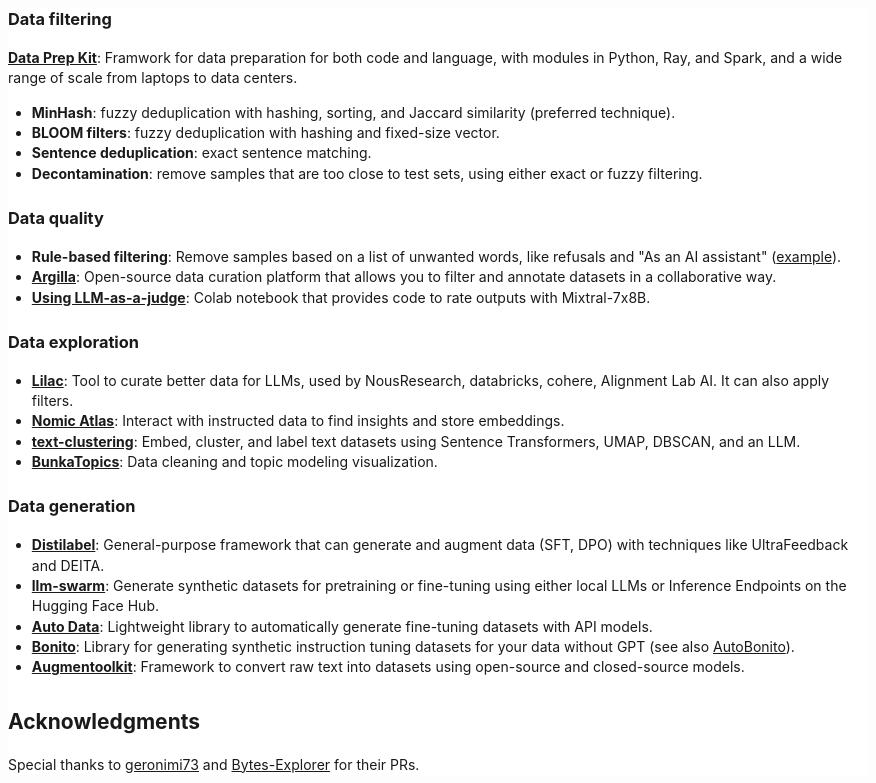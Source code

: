 ### Data filtering

[**Data Prep Kit**](https://github.com/IBM/data-prep-kit): Framwork for data preparation for both code and language, with modules in Python, Ray, and Spark, and a wide range of scale from laptops to data centers.
* **MinHash**: fuzzy deduplication with hashing, sorting, and Jaccard similarity (preferred technique).
* **BLOOM filters**: fuzzy deduplication with hashing and fixed-size vector.
* **Sentence deduplication**: exact sentence matching.
* **Decontamination**: remove samples that are too close to test sets, using either exact or fuzzy filtering.

### Data quality

* **Rule-based filtering**: Remove samples based on a list of unwanted words, like refusals and "As an AI assistant" ([example](https://huggingface.co/datasets/cognitivecomputations/WizardLM_alpaca_evol_instruct_70k_unfiltered/blob/main/wizardlm_clean.py)).
* [**Argilla**](https://argilla.io/): Open-source data curation platform that allows you to filter and annotate datasets in a collaborative way.
* [**Using LLM-as-a-judge**](https://colab.research.google.com/github/huggingface/cookbook/blob/main/notebooks/en/llm_judge.ipynb): Colab notebook that provides code to rate outputs with Mixtral-7x8B.

### Data exploration

* [**Lilac**](https://github.com/lilacai/lilac): Tool to curate better data for LLMs, used by NousResearch, databricks, cohere, Alignment Lab AI. It can also apply filters.
* [**Nomic Atlas**](https://github.com/nomic-ai/nomic): Interact with instructed data to find insights and store embeddings.
* [**text-clustering**](https://github.com/huggingface/text-clustering): Embed, cluster, and label text datasets using Sentence Transformers, UMAP, DBSCAN, and an LLM.
* [**BunkaTopics**](https://github.com/charlesdedampierre/BunkaTopics): Data cleaning and topic modeling visualization.

### Data generation

* [**Distilabel**](https://github.com/argilla-io/distilabel): General-purpose framework that can generate and augment data (SFT, DPO) with techniques like UltraFeedback and DEITA.
* [**llm-swarm**](https://github.com/huggingface/llm-swarm): Generate synthetic datasets for pretraining or fine-tuning using either local LLMs or Inference Endpoints on the Hugging Face Hub.
* [**Auto Data**](https://github.com/Itachi-Uchiha581/Auto-Data): Lightweight library to automatically generate fine-tuning datasets with API models.
* [**Bonito**](https://github.com/BatsResearch/bonito): Library for generating synthetic instruction tuning datasets for your data without GPT (see also [AutoBonito](https://colab.research.google.com/drive/1l9zh_VX0X4ylbzpGckCjH5yEflFsLW04?usp=sharing)).
* [**Augmentoolkit**](https://github.com/e-p-armstrong/augmentoolkit): Framework to convert raw text into datasets using open-source and closed-source models.

## Acknowledgments

Special thanks to [geronimi73](https://github.com/geronimi73) and [Bytes-Explorer](https://github.com/Bytes-Explorer) for their PRs.
